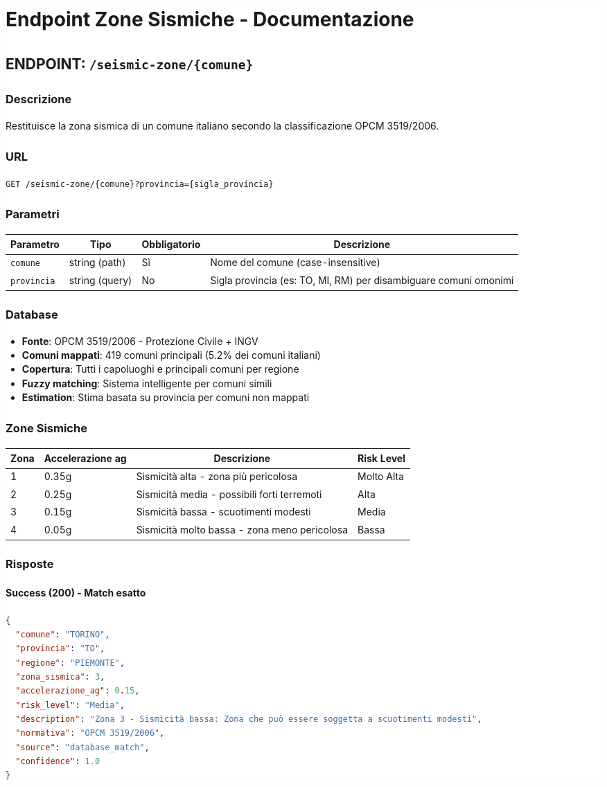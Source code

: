 # Endpoint Zone Sismiche - Documentazione

## ENDPOINT: `/seismic-zone/{comune}`

### Descrizione
Restituisce la zona sismica di un comune italiano secondo la classificazione OPCM 3519/2006.

### URL
```
GET /seismic-zone/{comune}?provincia={sigla_provincia}
```

### Parametri

| Parametro | Tipo | Obbligatorio | Descrizione |
|-----------|------|--------------|-------------|
| `comune` | string (path) | Sì | Nome del comune (case-insensitive) |
| `provincia` | string (query) | No | Sigla provincia (es: TO, MI, RM) per disambiguare comuni omonimi |

### Database
- **Fonte**: OPCM 3519/2006 - Protezione Civile + INGV
- **Comuni mappati**: 419 comuni principali (5.2% dei comuni italiani)
- **Copertura**: Tutti i capoluoghi e principali comuni per regione
- **Fuzzy matching**: Sistema intelligente per comuni simili
- **Estimation**: Stima basata su provincia per comuni non mappati

### Zone Sismiche

| Zona | Accelerazione ag | Descrizione | Risk Level |
|------|------------------|-------------|------------|
| 1 | 0.35g | Sismicità alta - zona più pericolosa | Molto Alta |
| 2 | 0.25g | Sismicità media - possibili forti terremoti | Alta |
| 3 | 0.15g | Sismicità bassa - scuotimenti modesti | Media |
| 4 | 0.05g | Sismicità molto bassa - zona meno pericolosa | Bassa |

### Risposte

#### Success (200) - Match esatto
```json
{
  "comune": "TORINO",
  "provincia": "TO",
  "regione": "PIEMONTE",
  "zona_sismica": 3,
  "accelerazione_ag": 0.15,
  "risk_level": "Media",
  "description": "Zona 3 - Sismicità bassa: Zona che può essere soggetta a scuotimenti modesti",
  "normativa": "OPCM 3519/2006",
  "source": "database_match",
  "confidence": 1.0
}
```
